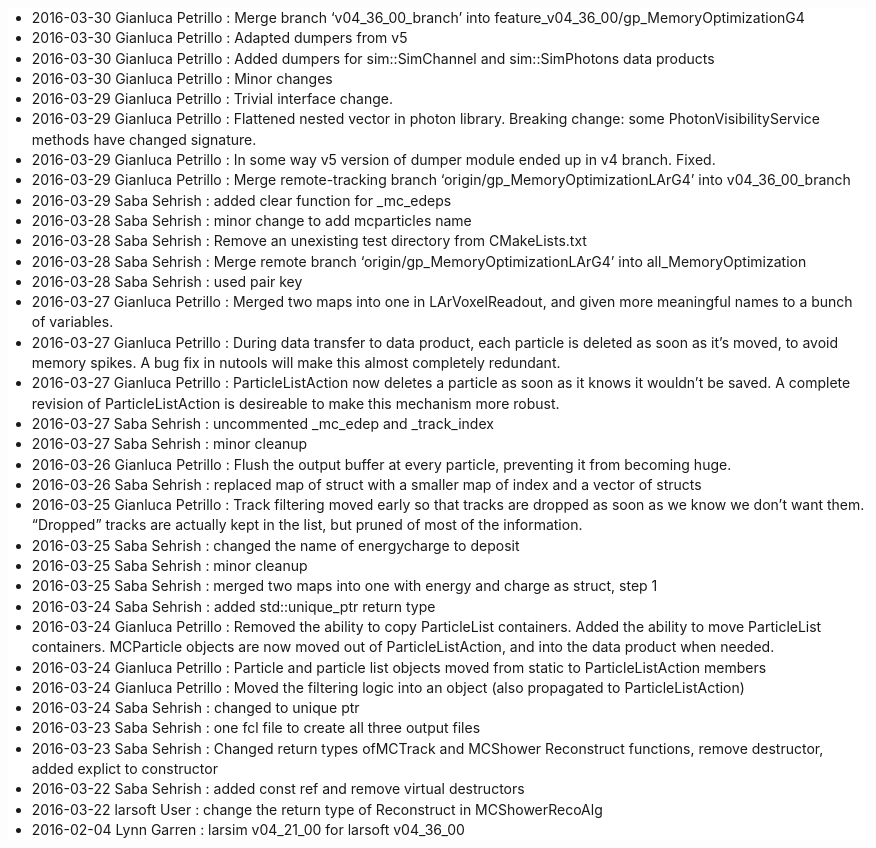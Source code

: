 -   2016-03-30 Gianluca Petrillo : Merge branch ‘v04\_36\_00\_branch’ into feature\_v04\_36\_00/gp\_MemoryOptimizationG4
-   2016-03-30 Gianluca Petrillo : Adapted dumpers from v5
-   2016-03-30 Gianluca Petrillo : Added dumpers for sim::SimChannel and sim::SimPhotons data products
-   2016-03-30 Gianluca Petrillo : Minor changes
-   2016-03-29 Gianluca Petrillo : Trivial interface change.
-   2016-03-29 Gianluca Petrillo : Flattened nested vector in photon library. Breaking change: some PhotonVisibilityService methods have changed signature.
-   2016-03-29 Gianluca Petrillo : In some way v5 version of dumper module ended up in v4 branch. Fixed.
-   2016-03-29 Gianluca Petrillo : Merge remote-tracking branch ‘origin/gp\_MemoryOptimizationLArG4’ into v04\_36\_00\_branch
-   2016-03-29 Saba Sehrish : added clear function for \_mc\_edeps
-   2016-03-28 Saba Sehrish : minor change to add mcparticles name
-   2016-03-28 Saba Sehrish : Remove an unexisting test directory from CMakeLists.txt
-   2016-03-28 Saba Sehrish : Merge remote branch ‘origin/gp\_MemoryOptimizationLArG4’ into all\_MemoryOptimization
-   2016-03-28 Saba Sehrish : used pair key
-   2016-03-27 Gianluca Petrillo : Merged two maps into one in LArVoxelReadout, and given more meaningful names to a bunch of variables.
-   2016-03-27 Gianluca Petrillo : During data transfer to data product, each particle is deleted as soon as it’s moved, to avoid memory spikes. A bug fix in nutools will make this almost completely redundant.
-   2016-03-27 Gianluca Petrillo : ParticleListAction now deletes a particle as soon as it knows it wouldn’t be saved. A complete revision of ParticleListAction is desireable to make this mechanism more robust.
-   2016-03-27 Saba Sehrish : uncommented \_mc\_edep and \_track\_index
-   2016-03-27 Saba Sehrish : minor cleanup
-   2016-03-26 Gianluca Petrillo : Flush the output buffer at every particle, preventing it from becoming huge.
-   2016-03-26 Saba Sehrish : replaced map of struct with a smaller map of index and a vector of structs
-   2016-03-25 Gianluca Petrillo : Track filtering moved early so that tracks are dropped as soon as we know we don’t want them. “Dropped” tracks are actually kept in the list, but pruned of most of the information.
-   2016-03-25 Saba Sehrish : changed the name of energycharge to deposit
-   2016-03-25 Saba Sehrish : minor cleanup
-   2016-03-25 Saba Sehrish : merged two maps into one with energy and charge as struct, step 1
-   2016-03-24 Saba Sehrish : added std::unique\_ptr return type
-   2016-03-24 Gianluca Petrillo : Removed the ability to copy ParticleList containers. Added the ability to move ParticleList containers. MCParticle objects are now moved out of ParticleListAction, and into the data product when needed.
-   2016-03-24 Gianluca Petrillo : Particle and particle list objects moved from static to ParticleListAction members
-   2016-03-24 Gianluca Petrillo : Moved the filtering logic into an object (also propagated to ParticleListAction)
-   2016-03-24 Saba Sehrish : changed to unique ptr
-   2016-03-23 Saba Sehrish : one fcl file to create all three output files
-   2016-03-23 Saba Sehrish : Changed return types ofMCTrack and MCShower Reconstruct functions, remove destructor, added explict to constructor
-   2016-03-22 Saba Sehrish : added const ref and remove virtual destructors
-   2016-03-22 larsoft User : change the return type of Reconstruct in MCShowerRecoAlg
-   2016-02-04 Lynn Garren : larsim v04\_21\_00 for larsoft v04\_36\_00
